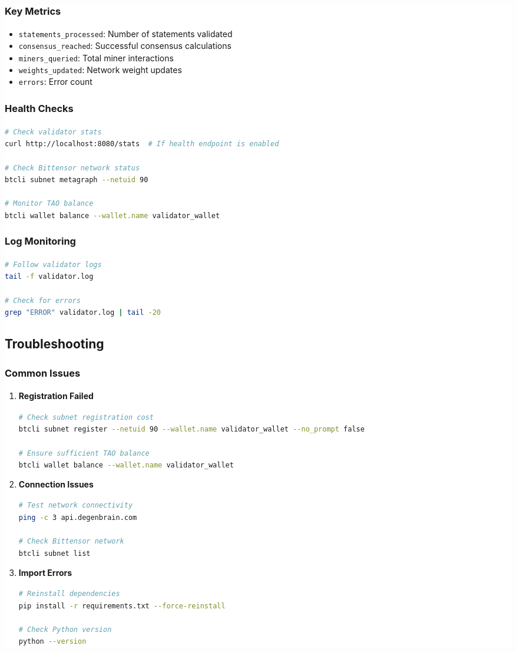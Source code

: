 ### Key Metrics
- `statements_processed`: Number of statements validated
- `consensus_reached`: Successful consensus calculations
- `miners_queried`: Total miner interactions
- `weights_updated`: Network weight updates
- `errors`: Error count

### Health Checks
```bash
# Check validator stats
curl http://localhost:8080/stats  # If health endpoint is enabled

# Check Bittensor network status
btcli subnet metagraph --netuid 90

# Monitor TAO balance
btcli wallet balance --wallet.name validator_wallet
```

### Log Monitoring
```bash
# Follow validator logs
tail -f validator.log

# Check for errors
grep "ERROR" validator.log | tail -20
```

## Troubleshooting

### Common Issues

1. **Registration Failed**
   ```bash
   # Check subnet registration cost
   btcli subnet register --netuid 90 --wallet.name validator_wallet --no_prompt false
   
   # Ensure sufficient TAO balance
   btcli wallet balance --wallet.name validator_wallet
   ```

2. **Connection Issues**
   ```bash
   # Test network connectivity
   ping -c 3 api.degenbrain.com
   
   # Check Bittensor network
   btcli subnet list
   ```

3. **Import Errors**
   ```bash
   # Reinstall dependencies
   pip install -r requirements.txt --force-reinstall
   
   # Check Python version
   python --version
   ```
